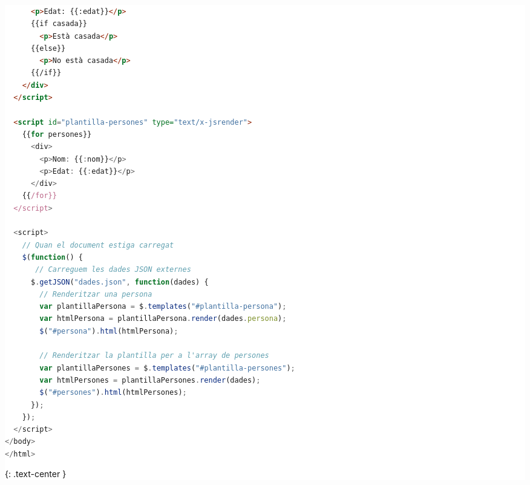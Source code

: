 ```html
      <p>Edat: {{:edat}}</p>
      {{if casada}}
        <p>Està casada</p>
      {{else}}
        <p>No està casada</p>
      {{/if}}
    </div>
  </script>

  <script id="plantilla-persones" type="text/x-jsrender">
    {{for persones}}
      <div>
        <p>Nom: {{:nom}}</p>
        <p>Edat: {{:edat}}</p>
      </div>
    {{/for}}
  </script>

  <script>
    // Quan el document estiga carregat
    $(function() {
       // Carreguem les dades JSON externes
      $.getJSON("dades.json", function(dades) {
        // Renderitzar una persona
        var plantillaPersona = $.templates("#plantilla-persona");
        var htmlPersona = plantillaPersona.render(dades.persona);
        $("#persona").html(htmlPersona);

        // Renderitzar la plantilla per a l'array de persones  
        var plantillaPersones = $.templates("#plantilla-persones");
        var htmlPersones = plantillaPersones.render(dades);
        $("#persones").html(htmlPersones);
      });
    });
  </script>
</body>
</html>
```
{: .text-center }
